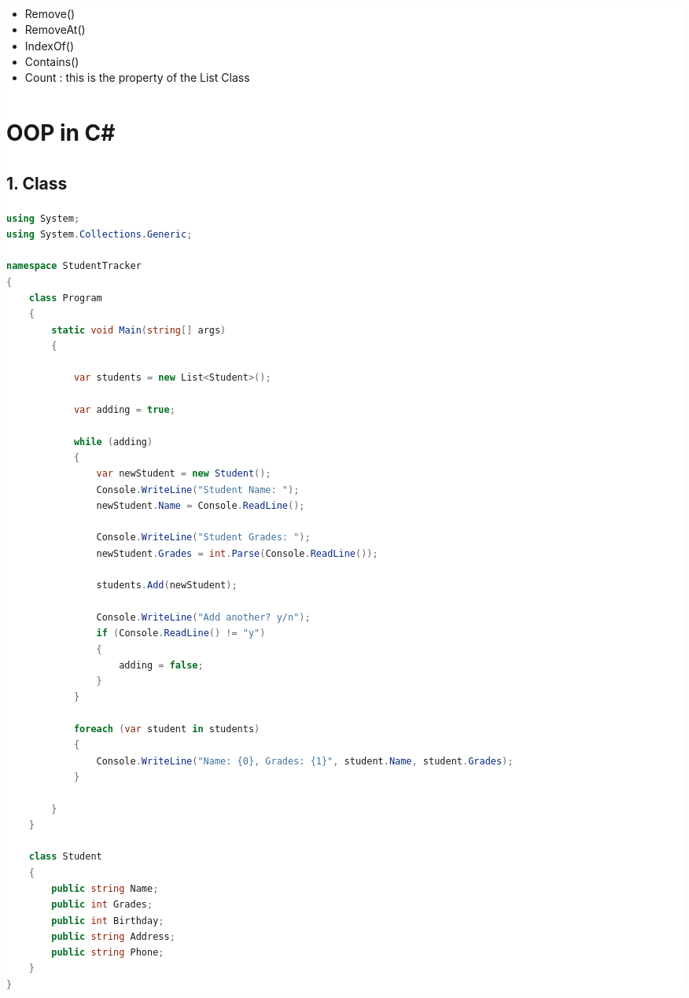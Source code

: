- Remove()
- RemoveAt()
- IndexOf()
- Contains()
- Count : this is the property of the List Class

# OOP in C#

## 1. Class

```csharp
using System;
using System.Collections.Generic;

namespace StudentTracker
{
    class Program
    {
        static void Main(string[] args)
        {

            var students = new List<Student>();

            var adding = true;

            while (adding)
            {
                var newStudent = new Student();
                Console.WriteLine("Student Name: ");
                newStudent.Name = Console.ReadLine();

                Console.WriteLine("Student Grades: ");
                newStudent.Grades = int.Parse(Console.ReadLine());

                students.Add(newStudent);

                Console.WriteLine("Add another? y/n");
                if (Console.ReadLine() != "y")
                {
                    adding = false;
                }
            }

            foreach (var student in students)
            {
                Console.WriteLine("Name: {0}, Grades: {1}", student.Name, student.Grades);
            }

        }
    }

    class Student
    {
        public string Name;
        public int Grades;
        public int Birthday;
        public string Address;
        public string Phone;
    }
}
```
